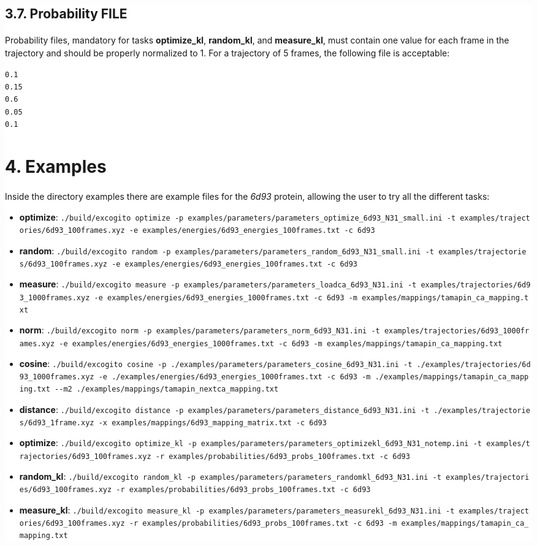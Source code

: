 ## 3.7. Probability FILE ##

Probability files, mandatory for tasks **optimize_kl**, **random_kl**, and **measure_kl**, must contain one value for each frame in the trajectory and should be properly normalized to 1. For a trajectory of 5 frames, the following file is acceptable:

```
0.1
0.15
0.6
0.05
0.1
```

# 4. Examples #

Inside the directory examples there are example files for the *6d93* protein, allowing the user to try all the different tasks:

- **optimize**: ``` ./build/excogito optimize -p examples/parameters/parameters_optimize_6d93_N31_small.ini -t examples/trajectories/6d93_100frames.xyz -e examples/energies/6d93_energies_100frames.txt -c 6d93 ```

- **random**: ```./build/excogito random -p examples/parameters/parameters_random_6d93_N31_small.ini -t examples/trajectories/6d93_100frames.xyz -e examples/energies/6d93_energies_100frames.txt -c 6d93 ```

- **measure**: ```./build/excogito measure -p examples/parameters/parameters_loadca_6d93_N31.ini -t examples/trajectories/6d93_1000frames.xyz -e examples/energies/6d93_energies_1000frames.txt -c 6d93 -m examples/mappings/tamapin_ca_mapping.txt```

- **norm**: ```./build/excogito norm -p examples/parameters/parameters_norm_6d93_N31.ini -t examples/trajectories/6d93_1000frames.xyz -e examples/energies/6d93_energies_1000frames.txt -c 6d93 -m examples/mappings/tamapin_ca_mapping.txt```

- **cosine**: ```./build/excogito cosine -p ./examples/parameters/parameters_cosine_6d93_N31.ini -t ./examples/trajectories/6d93_1000frames.xyz -e ./examples/energies/6d93_energies_1000frames.txt -c 6d93 -m ./examples/mappings/tamapin_ca_mapping.txt --m2 ./examples/mappings/tamapin_nextca_mapping.txt```

- **distance**: ```./build/excogito distance -p examples/parameters/parameters_distance_6d93_N31.ini -t ./examples/trajectories/6d93_1frame.xyz -x examples/mappings/6d93_mapping_matrix.txt -c 6d93```

- **optimize**: ``` ./build/excogito optimize_kl -p examples/parameters/parameters_optimizekl_6d93_N31_notemp.ini -t examples/trajectories/6d93_100frames.xyz -r examples/probabilities/6d93_probs_100frames.txt -c 6d93 ```

- **random_kl**: ```./build/excogito random_kl -p examples/parameters/parameters_randomkl_6d93_N31.ini -t examples/trajectories/6d93_100frames.xyz -r examples/probabilities/6d93_probs_100frames.txt -c 6d93```

- **measure_kl**: ```./build/excogito measure_kl -p examples/parameters/parameters_measurekl_6d93_N31.ini -t examples/trajectories/6d93_100frames.xyz -r examples/probabilities/6d93_probs_100frames.txt -c 6d93 -m examples/mappings/tamapin_ca_mapping.txt```
